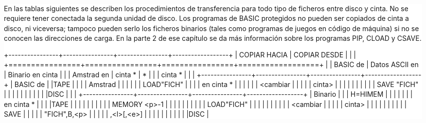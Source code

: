 En las tablas siguientes se describen los procedimientos de
transferencia para todo tipo de ficheros entre disco y cinta. No se
requiere tener conectada la segunda unidad de disco. Los programas de
BASIC protegidos no pueden ser copiados de cinta a disco, ni viceversa;
tampoco pueden serlo los ficheros binarios (tales como programas de
juegos en código de máquina) si no se conocen las direcciones de carga.
En la parte 2 de ese capítulo se da más información sobre los programas
PIP, CLOAD y CSAVE.

+----------------+----------------+----------------+------------------+
| COPIAR HACIA   | COPIAR DESDE   |                |                  |
+================+================+================+==================+
|                | BASIC de       | Datos ASCII en | Binario en cinta |
|                | Amstrad en     | cinta \*       | \*               |
|                | cinta \*       |                |                  |
+----------------+----------------+----------------+------------------+
| BASIC de       | \|TAPE         |                |                  |
| Amstrad        |                |                |                  |
|                | LOAD\"FICH\"   |                |                  |
| en cinta \*    |                |                |                  |
|                | \<cambiar      |                |                  |
|                | cinta\>        |                |                  |
|                |                |                |                  |
|                | SAVE \"FICH\"  |                |                  |
|                |                |                |                  |
|                | \|DISC         |                |                  |
+----------------+----------------+----------------+------------------+
| Binario        |                |                | H=HIMEM          |
|                |                |                |                  |
| en cinta \*    |                |                | \|TAPE           |
|                |                |                |                  |
|                |                |                | MEMORY \<p\>-1   |
|                |                |                |                  |
|                |                |                | LOAD\"FICH\"     |
|                |                |                |                  |
|                |                |                | \<cambiar        |
|                |                |                | cinta\>          |
|                |                |                |                  |
|                |                |                | SAVE             |
|                |                |                | \"FICH\",B,\<p\> |
|                |                |                | ,\<l\>\[,\<e\>\] |
|                |                |                |                  |
|                |                |                | \|DISC           |